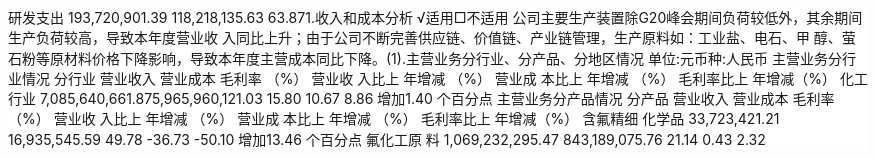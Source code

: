 研发支出
193,720,901.39
118,218,135.63
63.871.收入和成本分析
√适用□不适用
公司主要生产装置除G20峰会期间负荷较低外，其余期间生产负荷较高，导致本年度营业收
入同比上升；由于公司不断完善供应链、价值链、产业链管理，生产原料如：工业盐、电石、甲
醇、萤石粉等原材料价格下降影响，导致本年度主营成本同比下降。(1).主营业务分行业、分产品、分地区情况
单位:元币种:人民币
主营业务分行业情况
分行业
营业收入
营业成本
毛利率
（%）
营业收
入比上
年增减
（%）
营业成
本比上
年增减
（%）
毛利率比上
年增减（%）
化工行业
7,085,640,661.875,965,960,121.03
15.80
10.67
8.86
增加1.40
个百分点
主营业务分产品情况
分产品
营业收入
营业成本
毛利率
（%）
营业收
入比上
年增减
（%）
营业成
本比上
年增减
（%）
毛利率比上
年增减（%）
含氟精细
化学品
33,723,421.21
16,935,545.59
49.78
-36.73
-50.10
增加13.46
个百分点
氟化工原
料
1,069,232,295.47
843,189,075.76
21.14
0.43
2.32